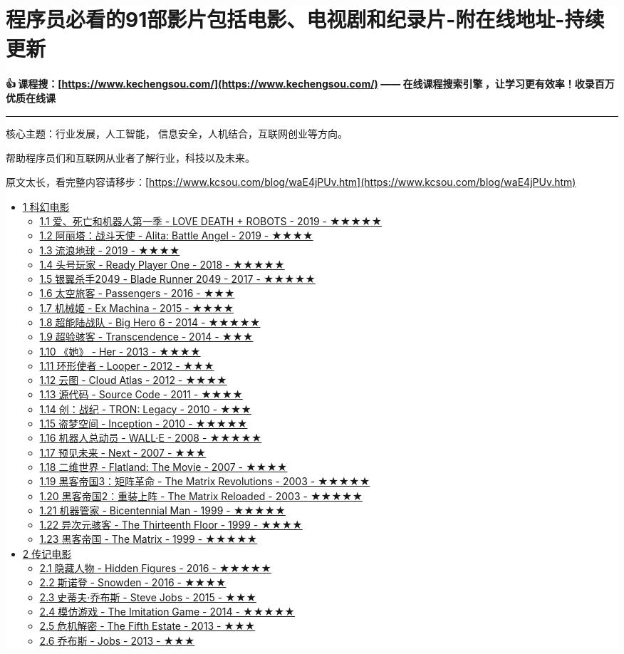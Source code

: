 # 程序员必看的91部影片包括电影、电视剧和纪录片-附在线地址-持续更新

<b>👍 课程搜：[https://www.kechengsou.com/](https://www.kechengsou.com/) —— 在线课程搜索引擎 ，让学习更有效率！收录百万优质在线课 </b>

---

核心主题：行业发展，人工智能， 信息安全，人机结合，互联网创业等方向。

帮助程序员们和互联网从业者了解行业，科技以及未来。

原文太长，看完整内容请移步：[https://www.kcsou.com/blog/waE4jPUv.htm](https://www.kcsou.com/blog/waE4jPUv.htm)

*   [1 科幻电影](https://www.kcsou.com/blog/waE4jPUv.htm#tocAnchor-1-1)
    *   [1.1 爱、死亡和机器人第一季 - LOVE DEATH + ROBOTS - 2019 - ★★★★★](https://www.kcsou.com/blog/waE4jPUv.htm#tocAnchor-1-1-1)
    *   [1.2 阿丽塔：战斗天使 - Alita: Battle Angel - 2019 - ★★★★](https://www.kcsou.com/blog/waE4jPUv.htm#tocAnchor-1-1-2)
    *   [1.3 流浪地球 - 2019 - ★★★★](https://www.kcsou.com/blog/waE4jPUv.htm#tocAnchor-1-1-3)
    *   [1.4 头号玩家 - Ready Player One - 2018 - ★★★★★](https://www.kcsou.com/blog/waE4jPUv.htm#tocAnchor-1-1-4)
    *   [1.5 银翼杀手2049 - Blade Runner 2049 - 2017 - ★★★★★](https://www.kcsou.com/blog/waE4jPUv.htm#tocAnchor-1-1-5)
    *   [1.6 太空旅客 - Passengers - 2016 - ★★★](https://www.kcsou.com/blog/waE4jPUv.htm#tocAnchor-1-1-6)
    *   [1.7 机械姬 - Ex Machina - 2015 - ★★★★](https://www.kcsou.com/blog/waE4jPUv.htm#tocAnchor-1-1-7)
    *   [1.8 超能陆战队 - Big Hero 6 - 2014 - ★★★★★](https://www.kcsou.com/blog/waE4jPUv.htm#tocAnchor-1-1-8)
    *   [1.9 超验骇客 - Transcendence - 2014 - ★★★](https://www.kcsou.com/blog/waE4jPUv.htm#tocAnchor-1-1-9)
    *   [1.10 《她》 - Her - 2013 - ★★★★](https://www.kcsou.com/blog/waE4jPUv.htm#tocAnchor-1-1-10)
    *   [1.11 环形使者 - Looper - 2012 - ★★★](https://www.kcsou.com/blog/waE4jPUv.htm#tocAnchor-1-1-11)
    *   [1.12 云图 - Cloud Atlas - 2012 - ★★★★](https://www.kcsou.com/blog/waE4jPUv.htm#tocAnchor-1-1-12)
    *   [1.13 源代码 - Source Code - 2011 - ★★★★](https://www.kcsou.com/blog/waE4jPUv.htm#tocAnchor-1-1-13)
    *   [1.14 创：战纪 - TRON: Legacy - 2010 - ★★★](https://www.kcsou.com/blog/waE4jPUv.htm#tocAnchor-1-1-14)
    *   [1.15 盗梦空间 - Inception - 2010 - ★★★★★](https://www.kcsou.com/blog/waE4jPUv.htm#tocAnchor-1-1-15)
    *   [1.16 机器人总动员 - WALL·E - 2008 - ★★★★★](https://www.kcsou.com/blog/waE4jPUv.htm#tocAnchor-1-1-16)
    *   [1.17 预见未来 - Next - 2007 - ★★★](https://www.kcsou.com/blog/waE4jPUv.htm#tocAnchor-1-1-17)
    *   [1.18 二维世界 - Flatland: The Movie - 2007 - ★★★★](https://www.kcsou.com/blog/waE4jPUv.htm#tocAnchor-1-1-18)
    *   [1.19 黑客帝国3：矩阵革命 - The Matrix Revolutions - 2003 - ★★★★★](https://www.kcsou.com/blog/waE4jPUv.htm#tocAnchor-1-1-19)
    *   [1.20 黑客帝国2：重装上阵 - The Matrix Reloaded - 2003 - ★★★★★](https://www.kcsou.com/blog/waE4jPUv.htm#tocAnchor-1-1-20)
    *   [1.21 机器管家 - Bicentennial Man - 1999 - ★★★★★](https://www.kcsou.com/blog/waE4jPUv.htm#tocAnchor-1-1-21)
    *   [1.22 异次元骇客 - The Thirteenth Floor - 1999 - ★★★★](https://www.kcsou.com/blog/waE4jPUv.htm#tocAnchor-1-1-22)
    *   [1.23 黑客帝国 - The Matrix - 1999 - ★★★★★](https://www.kcsou.com/blog/waE4jPUv.htm#tocAnchor-1-1-23)
*   [2 传记电影](https://www.kcsou.com/blog/waE4jPUv.htm#tocAnchor-1-25)
    *   [2.1 隐藏人物 - Hidden Figures - 2016 - ★★★★★](https://www.kcsou.com/blog/waE4jPUv.htm#tocAnchor-1-25-1)
    *   [2.2 斯诺登 - Snowden - 2016 - ★★★★](https://www.kcsou.com/blog/waE4jPUv.htm#tocAnchor-1-25-2)
    *   [2.3 史蒂夫·乔布斯 - Steve Jobs - 2015 - ★★★](https://www.kcsou.com/blog/waE4jPUv.htm#tocAnchor-1-25-3)
    *   [2.4 模仿游戏 - The Imitation Game - 2014 - ★★★★★](https://www.kcsou.com/blog/waE4jPUv.htm#tocAnchor-1-25-4)
    *   [2.5 危机解密 - The Fifth Estate - 2013 - ★★★](https://www.kcsou.com/blog/waE4jPUv.htm#tocAnchor-1-25-5)
    *   [2.6 乔布斯 - Jobs - 2013 - ★★★](https://www.kcsou.com/blog/waE4jPUv.htm#tocAnchor-1-25-6)